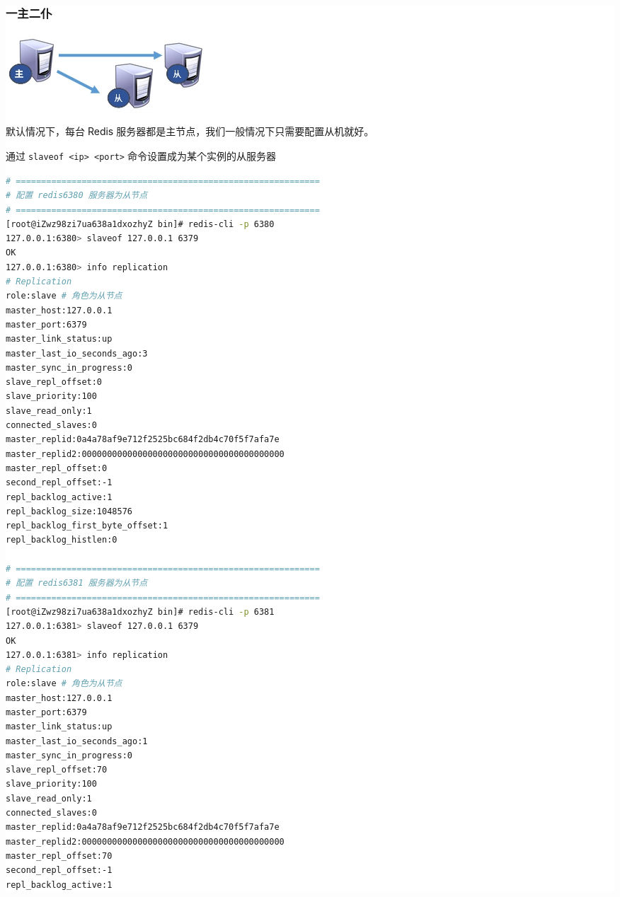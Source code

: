 ### 一主二仆

![02.png](/static/images/20210822/02.png)

默认情况下，每台 Redis 服务器都是主节点，我们一般情况下只需要配置从机就好。

通过 `slaveof <ip> <port>` 命令设置成为某个实例的从服务器

```bash
# ============================================================
# 配置 redis6380 服务器为从节点
# ============================================================
[root@iZwz98zi7ua638a1dxozhyZ bin]# redis-cli -p 6380
127.0.0.1:6380> slaveof 127.0.0.1 6379
OK
127.0.0.1:6380> info replication
# Replication
role:slave # 角色为从节点
master_host:127.0.0.1
master_port:6379
master_link_status:up
master_last_io_seconds_ago:3
master_sync_in_progress:0
slave_repl_offset:0
slave_priority:100
slave_read_only:1
connected_slaves:0
master_replid:0a4a78af9e712f2525bc684f2db4c70f5f7afa7e
master_replid2:0000000000000000000000000000000000000000
master_repl_offset:0
second_repl_offset:-1
repl_backlog_active:1
repl_backlog_size:1048576
repl_backlog_first_byte_offset:1
repl_backlog_histlen:0

# ============================================================
# 配置 redis6381 服务器为从节点
# ============================================================
[root@iZwz98zi7ua638a1dxozhyZ bin]# redis-cli -p 6381
127.0.0.1:6381> slaveof 127.0.0.1 6379
OK
127.0.0.1:6381> info replication
# Replication
role:slave # 角色为从节点
master_host:127.0.0.1
master_port:6379
master_link_status:up
master_last_io_seconds_ago:1
master_sync_in_progress:0
slave_repl_offset:70
slave_priority:100
slave_read_only:1
connected_slaves:0
master_replid:0a4a78af9e712f2525bc684f2db4c70f5f7afa7e
master_replid2:0000000000000000000000000000000000000000
master_repl_offset:70
second_repl_offset:-1
repl_backlog_active:1
```